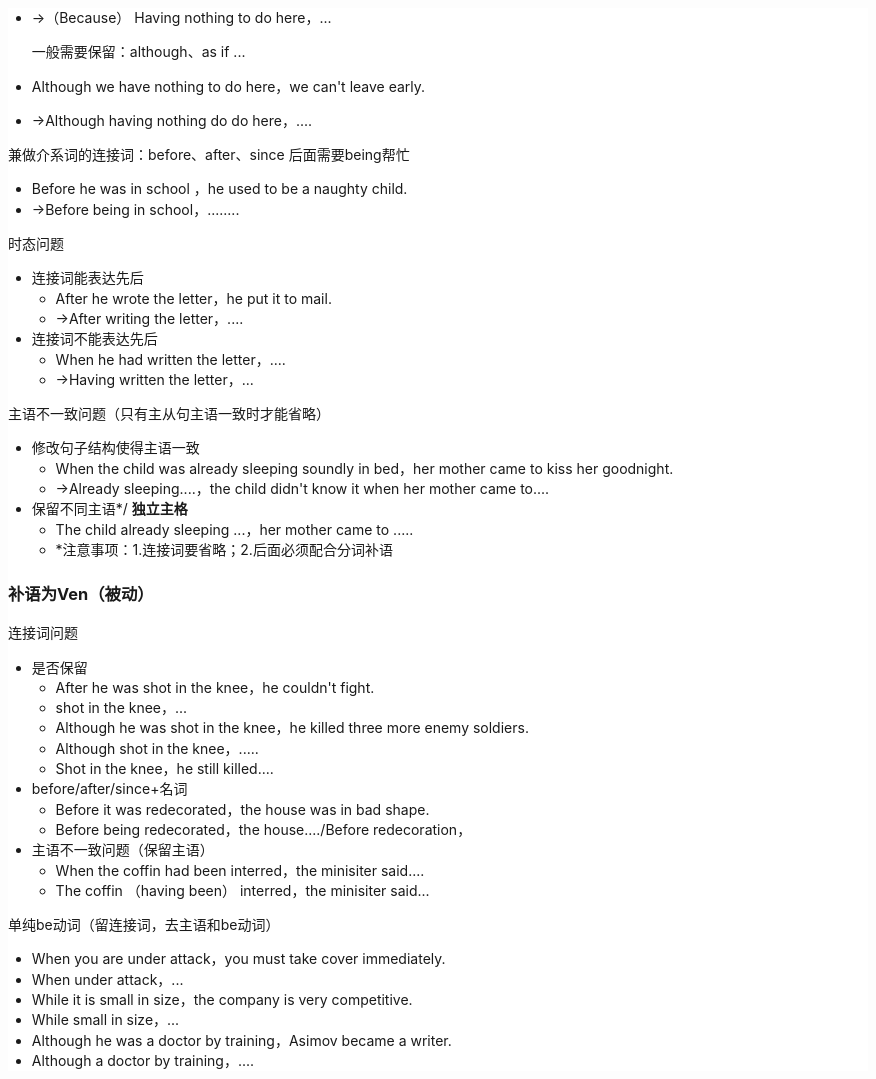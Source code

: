- →（Because） Having nothing to do here，...
  
  一般需要保留：although、as if ...

- Although we have nothing to do here，we can't leave early.

- →Although having nothing do do here，....

兼做介系词的连接词：before、after、since 后面需要being帮忙

- Before he was in school ，he used to be a naughty child.
- →Before being in school，........

时态问题

- 连接词能表达先后
  - After he wrote the letter，he put it to mail.
  - →After writing the letter，....
- 连接词不能表达先后
  - When he had written the letter，....
  - →Having written the letter，...

主语不一致问题（只有主从句主语一致时才能省略）

- 修改句子结构使得主语一致
  - When the child was already sleeping soundly in bed，her mother came to kiss her goodnight.
  - →Already sleeping....，the child didn't know it when her mother came to....
- 保留不同主语*/ **独立主格**
  - The child already sleeping ...，her mother came to .....
  - *注意事项：1.连接词要省略；2.后面必须配合分词补语

### 补语为Ven（被动）

连接词问题

- 是否保留
  - After he was shot in the knee，he couldn't fight.
  - shot in the knee，...
  - Although he was shot in the knee，he killed three more enemy soldiers.
  - Although shot in the knee，.....
  - Shot in the knee，he still killed....
- before/after/since+名词
  - Before it was redecorated，the house was in bad shape.
  - Before being redecorated，the house..../Before redecoration，
- 主语不一致问题（保留主语）
  - When the coffin had been interred，the minisiter said....
  - The coffin （having been） interred，the minisiter said...

单纯be动词（留连接词，去主语和be动词）

- When you are under attack，you must take cover immediately.
- When under attack，...
- While it is small in size，the company is very competitive.
- While small in size，...
- Although he was a doctor by training，Asimov became a writer.
- Although a doctor by training，....
